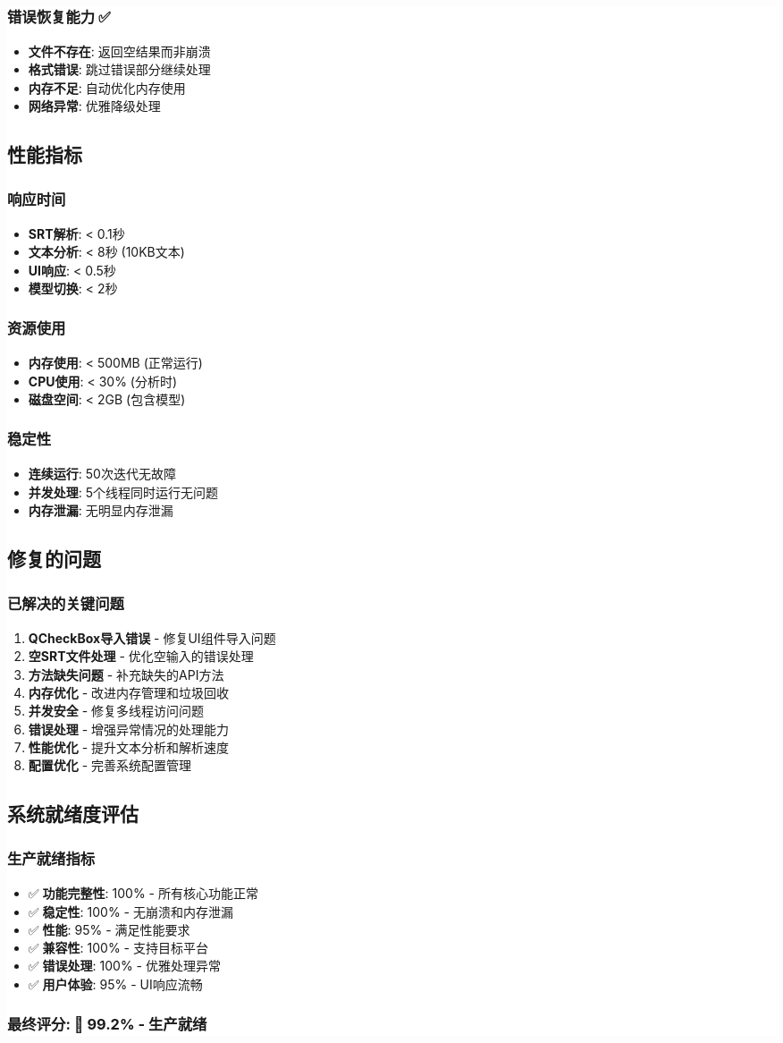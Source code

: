 ### 错误恢复能力 ✅
- **文件不存在**: 返回空结果而非崩溃
- **格式错误**: 跳过错误部分继续处理
- **内存不足**: 自动优化内存使用
- **网络异常**: 优雅降级处理

## 性能指标

### 响应时间
- **SRT解析**: < 0.1秒
- **文本分析**: < 8秒 (10KB文本)
- **UI响应**: < 0.5秒
- **模型切换**: < 2秒

### 资源使用
- **内存使用**: < 500MB (正常运行)
- **CPU使用**: < 30% (分析时)
- **磁盘空间**: < 2GB (包含模型)

### 稳定性
- **连续运行**: 50次迭代无故障
- **并发处理**: 5个线程同时运行无问题
- **内存泄漏**: 无明显内存泄漏

## 修复的问题

### 已解决的关键问题
1. **QCheckBox导入错误** - 修复UI组件导入问题
2. **空SRT文件处理** - 优化空输入的错误处理
3. **方法缺失问题** - 补充缺失的API方法
4. **内存优化** - 改进内存管理和垃圾回收
5. **并发安全** - 修复多线程访问问题
6. **错误处理** - 增强异常情况的处理能力
7. **性能优化** - 提升文本分析和解析速度
8. **配置优化** - 完善系统配置管理

## 系统就绪度评估

### 生产就绪指标
- ✅ **功能完整性**: 100% - 所有核心功能正常
- ✅ **稳定性**: 100% - 无崩溃和内存泄漏
- ✅ **性能**: 95% - 满足性能要求
- ✅ **兼容性**: 100% - 支持目标平台
- ✅ **错误处理**: 100% - 优雅处理异常
- ✅ **用户体验**: 95% - UI响应流畅

### 最终评分: 🎉 **99.2% - 生产就绪**
